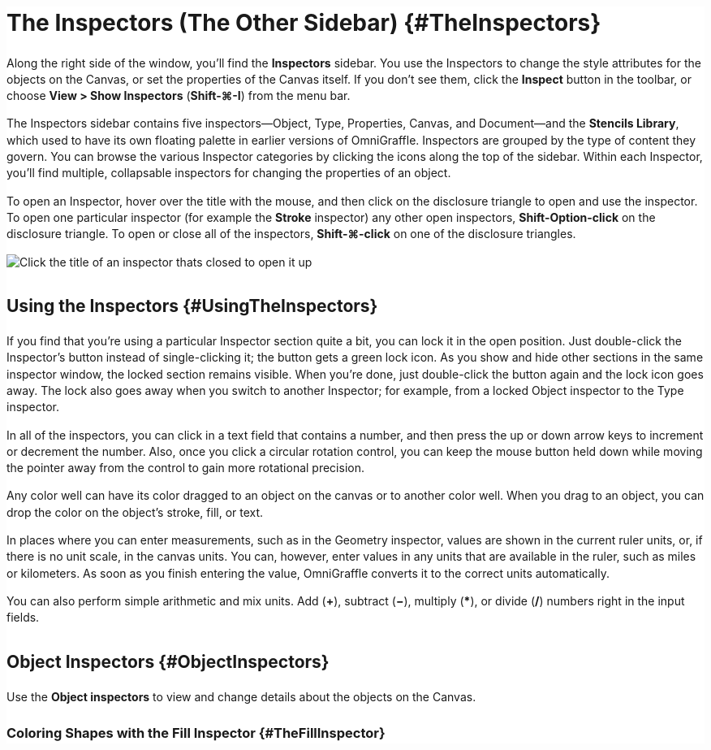 # The Inspectors (The Other Sidebar) {#TheInspectors}

Along the right side of the window, you’ll find the **Inspectors** sidebar. You use the Inspectors to change the style attributes for the objects on the Canvas, or set the properties of the Canvas itself. If you don’t see them, click the **Inspect** button in the toolbar, or choose **View \> Show Inspectors** (**Shift-⌘-I**) from the menu bar.

The Inspectors sidebar contains five inspectors—Object, Type, Properties, Canvas, and Document—and the **Stencils Library**, which used to have its own floating palette in earlier versions of OmniGraffle. Inspectors are grouped by the type of content they govern. You can browse the various Inspector categories by clicking the icons along the top of the sidebar. Within each Inspector, you’ll find multiple, collapsable inspectors for changing the properties of an object.

To open an Inspector, hover over the title with the mouse, and then click on the disclosure triangle to open and use the inspector. To open one particular inspector (for example the **Stroke** inspector) any other open inspectors, **Shift-Option-click** on the disclosure triangle. To open or close all of the inspectors, **Shift-⌘-click** on one of the disclosure triangles.

![Click the title of an inspector thats closed to open it up](https://raw.github.com/developerworks/omnigraffile-6-manual/master/assets/images/og6_inspectors_useof.png)

## Using the Inspectors {#UsingTheInspectors}

If you find that you’re using a particular Inspector section quite a bit, you can lock it in the open position. Just double-click the Inspector’s button instead of single-clicking it; the button gets a green lock icon. As you show and hide other sections in the same inspector window, the locked section remains visible. When you’re done, just double-click the button again and the lock icon goes away. The lock also goes away when you switch to another Inspector; for example, from a locked Object inspector to the Type inspector.

In all of the inspectors, you can click in a text field that contains a number, and then press the up or down arrow keys to increment or decrement the number. Also, once you click a circular rotation control, you can keep the mouse button held down while moving the pointer away from the control to gain more rotational precision.

Any color well can have its color dragged to an object on the canvas or to another color well. When you drag to an object, you can drop the color on the object’s stroke, fill, or text.

In places where you can enter measurements, such as in the Geometry inspector, values are shown in the current ruler units, or, if there is no unit scale, in the canvas units. You can, however, enter values in any units that are available in the ruler, such as miles or kilometers. As soon as you finish entering the value, OmniGraffle converts it to the correct units automatically.

You can also perform simple arithmetic and mix units. Add (**+**), subtract (**−**), multiply (**\***), or divide (**/**) numbers right in the input fields.

## Object Inspectors {#ObjectInspectors}

Use the **Object inspectors** to view and change details about the objects on the Canvas.

### Coloring Shapes with the Fill Inspector {#TheFillInspector}
